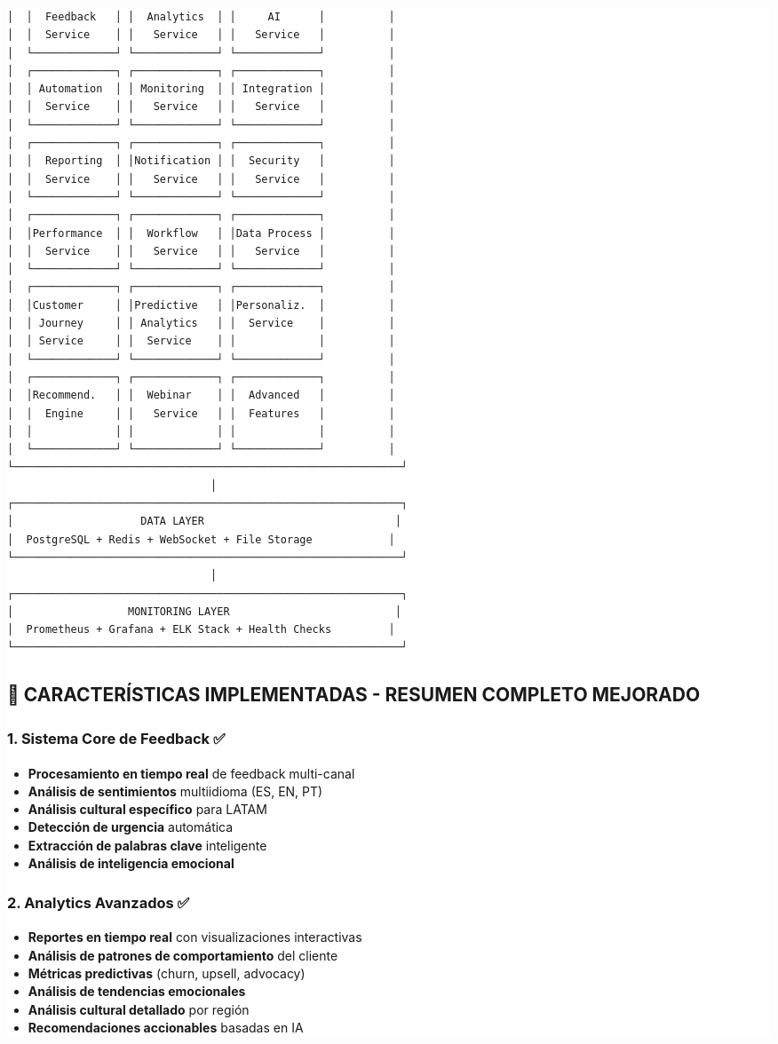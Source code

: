 ```
│  │  Feedback   │ │  Analytics  │ │     AI      │          │
│  │  Service    │ │   Service   │ │   Service   │          │
│  └─────────────┘ └─────────────┘ └─────────────┘          │
│  ┌─────────────┐ ┌─────────────┐ ┌─────────────┐          │
│  │ Automation  │ │ Monitoring  │ │ Integration │          │
│  │  Service    │ │   Service   │ │   Service   │          │
│  └─────────────┘ └─────────────┘ └─────────────┘          │
│  ┌─────────────┐ ┌─────────────┐ ┌─────────────┐          │
│  │  Reporting  │ │Notification │ │  Security   │          │
│  │  Service    │ │   Service   │ │   Service   │          │
│  └─────────────┘ └─────────────┘ └─────────────┘          │
│  ┌─────────────┐ ┌─────────────┐ ┌─────────────┐          │
│  │Performance  │ │  Workflow   │ │Data Process │          │
│  │  Service    │ │   Service   │ │   Service   │          │
│  └─────────────┘ └─────────────┘ └─────────────┘          │
│  ┌─────────────┐ ┌─────────────┐ ┌─────────────┐          │
│  │Customer     │ │Predictive   │ │Personaliz.  │          │
│  │ Journey     │ │ Analytics   │ │  Service    │          │
│  │ Service     │ │  Service    │ │             │          │
│  └─────────────┘ └─────────────┘ └─────────────┘          │
│  ┌─────────────┐ ┌─────────────┐ ┌─────────────┐          │
│  │Recommend.   │ │  Webinar    │ │  Advanced   │          │
│  │  Engine     │ │   Service   │ │  Features   │          │
│  │             │ │             │ │             │          │
│  └─────────────┘ └─────────────┘ └─────────────┘          │
└─────────────────────────────────────────────────────────────┘
                                │
┌─────────────────────────────────────────────────────────────┐
│                    DATA LAYER                              │
│  PostgreSQL + Redis + WebSocket + File Storage            │
└─────────────────────────────────────────────────────────────┘
                                │
┌─────────────────────────────────────────────────────────────┐
│                  MONITORING LAYER                          │
│  Prometheus + Grafana + ELK Stack + Health Checks         │
└─────────────────────────────────────────────────────────────┘
```

## 🎯 **CARACTERÍSTICAS IMPLEMENTADAS - RESUMEN COMPLETO MEJORADO**

### **1. Sistema Core de Feedback** ✅
- **Procesamiento en tiempo real** de feedback multi-canal
- **Análisis de sentimientos** multiidioma (ES, EN, PT)
- **Análisis cultural específico** para LATAM
- **Detección de urgencia** automática
- **Extracción de palabras clave** inteligente
- **Análisis de inteligencia emocional**

### **2. Analytics Avanzados** ✅
- **Reportes en tiempo real** con visualizaciones interactivas
- **Análisis de patrones de comportamiento** del cliente
- **Métricas predictivas** (churn, upsell, advocacy)
- **Análisis de tendencias emocionales**
- **Análisis cultural detallado** por región
- **Recomendaciones accionables** basadas en IA
